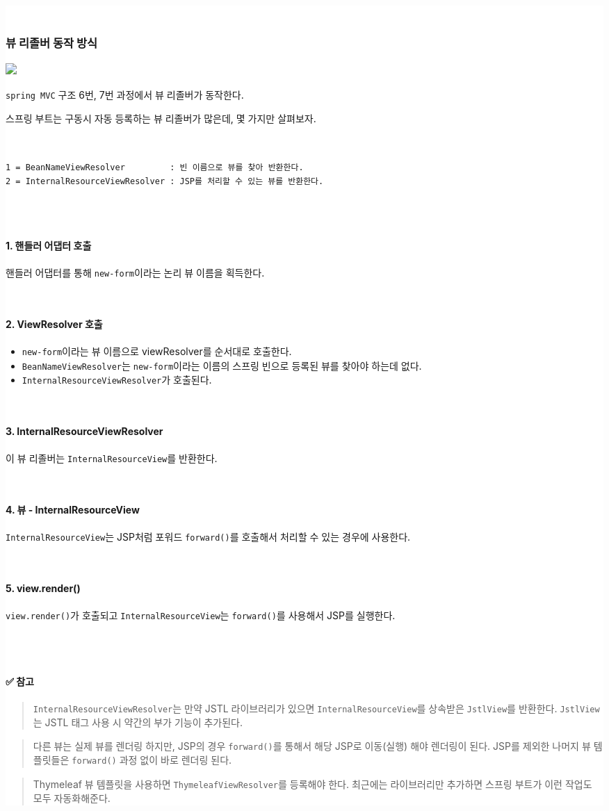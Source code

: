 <br/>

### 뷰 리졸버 동작 방식

<img src="https://velog.velcdn.com/images/daydream/post/46f537ee-a81e-461e-8e8d-0495803169f5/image.png" width="750">

<br/>

`spring MVC` 구조 6번, 7번 과정에서 뷰 리졸버가 동작한다.

스프링 부트는 구동시 자동 등록하는 뷰 리졸버가 많은데, 몇 가지만 살펴보자.

<br/>

```
1 = BeanNameViewResolver         : 빈 이름으로 뷰를 찾아 반환한다. 
2 = InternalResourceViewResolver : JSP를 처리할 수 있는 뷰를 반환한다.
```

<br/><br/>

#### 1. 핸들러 어댑터 호출
핸들러 어댑터를 통해 `new-form`이라는 논리 뷰 이름을 획득한다.

<br/>

#### 2. ViewResolver 호출
* `new-form`이라는 뷰 이름으로 viewResolver를 순서대로 호출한다.
* `BeanNameViewResolver`는 `new-form`이라는 이름의 스프링 빈으로 등록된 뷰를 찾아야 하는데 없다.
* `InternalResourceViewResolver`가 호출된다.

<br/>

#### 3. InternalResourceViewResolver
이 뷰 리졸버는 `InternalResourceView`를 반환한다.

<br/>

#### 4. 뷰 - InternalResourceView
`InternalResourceView`는 JSP처럼 포워드 `forward()`를 호출해서 처리할 수 있는 경우에 사용한다.

<br/>

#### 5. view.render()
`view.render()`가 호출되고 `InternalResourceView`는 `forward()`를 사용해서 JSP를 실행한다.

<br/><br/>

#### ✅ 참고
> `InternalResourceViewResolver`는 만약 JSTL 라이브러리가 있으면 `InternalResourceView`를 상속받은 `JstlView`를 반환한다. `JstlView`는 JSTL 태그 사용 시 약간의 부가 기능이 추가된다.

> 다른 뷰는 실제 뷰를 렌더링 하지만, JSP의 경우 `forward()`를 통해서 해당 JSP로 이동(실행) 해야 렌더링이 된다. JSP를 제외한 나머지 뷰 템플릿들은 `forward()` 과정 없이 바로 렌더링 된다.

> Thymeleaf 뷰 템플릿을 사용하면 `ThymeleafViewResolver`를 등록해야 한다. 최근에는 라이브러리만 추가하면 스프링 부트가 이런 작업도 모두 자동화해준다.
